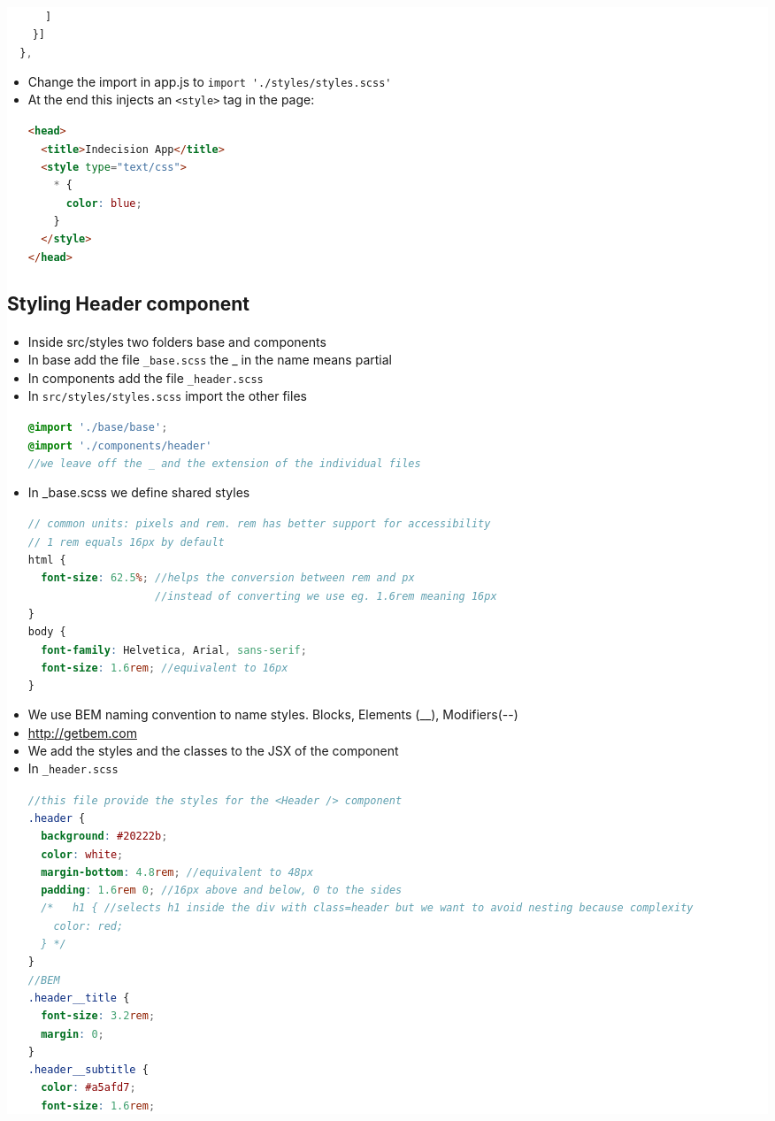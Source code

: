   ```javascript
        ]
      }]
    },
  ```
- Change the import in app.js to ```import './styles/styles.scss'```
- At the end this injects an ```<style>``` tag in the page:
  ```html
  <head>
    <title>Indecision App</title>
    <style type="text/css">
      * {
        color: blue; 
      }
    </style>
  </head>
  ```

## Styling Header component
- Inside src/styles two folders base and components
- In base add the file ```_base.scss``` the _ in the name means partial
- In components add the file ```_header.scss```
- In ```src/styles/styles.scss``` import the other files
  ```scss
  @import './base/base';
  @import './components/header'
  //we leave off the _ and the extension of the individual files
  ```
- In _base.scss we define shared styles
  ```scss
  // common units: pixels and rem. rem has better support for accessibility
  // 1 rem equals 16px by default
  html {
    font-size: 62.5%; //helps the conversion between rem and px
                      //instead of converting we use eg. 1.6rem meaning 16px
  }
  body {
    font-family: Helvetica, Arial, sans-serif;
    font-size: 1.6rem; //equivalent to 16px
  }
  ```
- We use BEM naming convention to name styles. Blocks, Elements (__), Modifiers(--)
- http://getbem.com
- We add the styles and the classes to the JSX of the component
- In ```_header.scss```
  ```scss
  //this file provide the styles for the <Header /> component
  .header {
    background: #20222b;
    color: white;
    margin-bottom: 4.8rem; //equivalent to 48px
    padding: 1.6rem 0; //16px above and below, 0 to the sides
    /*   h1 { //selects h1 inside the div with class=header but we want to avoid nesting because complexity
      color: red;
    } */ 
  }
  //BEM
  .header__title {
    font-size: 3.2rem;
    margin: 0;
  }
  .header__subtitle {
    color: #a5afd7;
    font-size: 1.6rem;
  ```